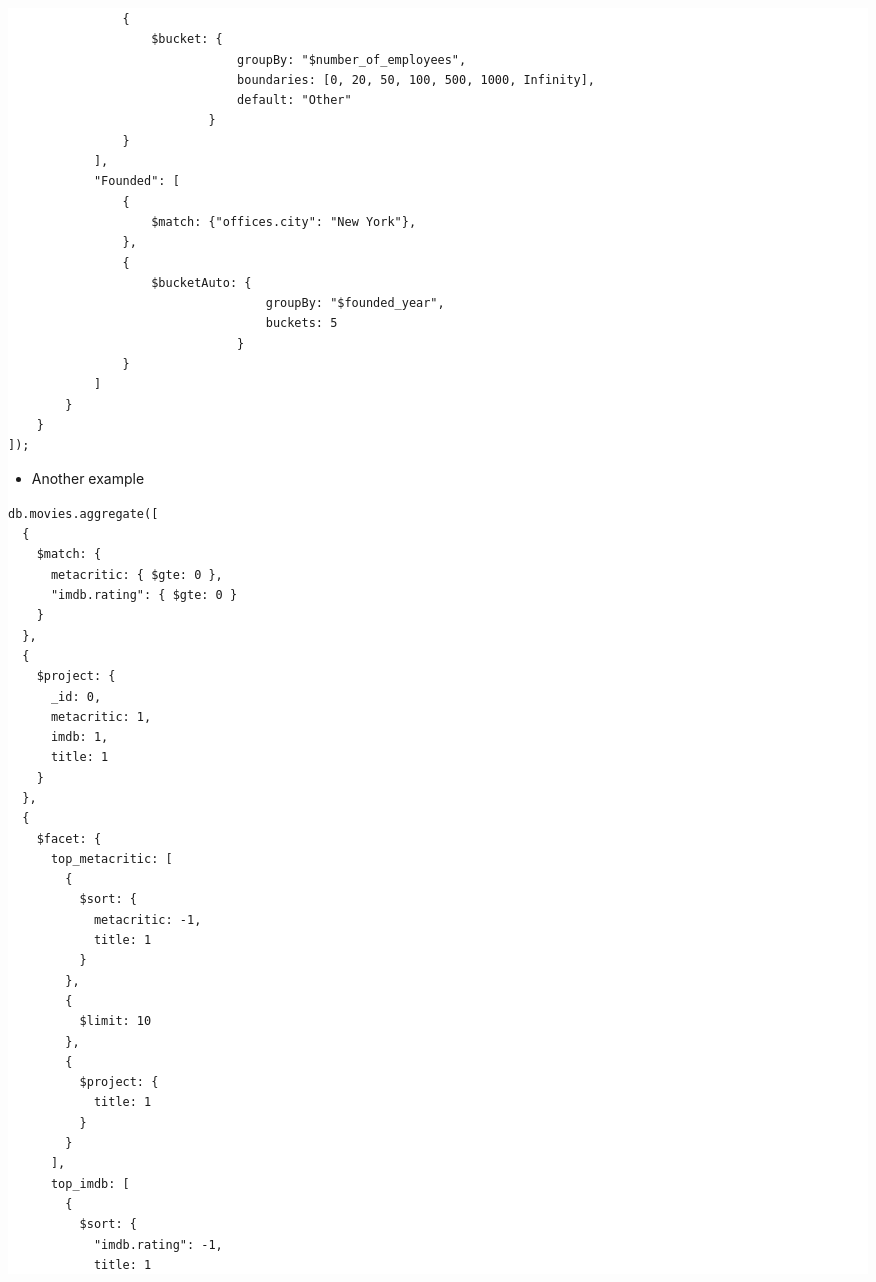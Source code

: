 ```
				{
					$bucket: {
								groupBy: "$number_of_employees",
								boundaries: [0, 20, 50, 100, 500, 1000, Infinity],
								default: "Other"
							}
				}
			],
			"Founded": [
				{
					$match: {"offices.city": "New York"},
				},
				{
					$bucketAuto: {
									groupBy: "$founded_year",
									buckets: 5
								}
				}
			]
		}
	}
]);
```

* Another example
```
db.movies.aggregate([
  {
    $match: {
      metacritic: { $gte: 0 },
      "imdb.rating": { $gte: 0 }
    }
  },
  {
    $project: {
      _id: 0,
      metacritic: 1,
      imdb: 1,
      title: 1
    }
  },
  {
    $facet: {
      top_metacritic: [
        {
          $sort: {
            metacritic: -1,
            title: 1
          }
        },
        {
          $limit: 10
        },
        {
          $project: {
            title: 1
          }
        }
      ],
      top_imdb: [
        {
          $sort: {
            "imdb.rating": -1,
            title: 1
```